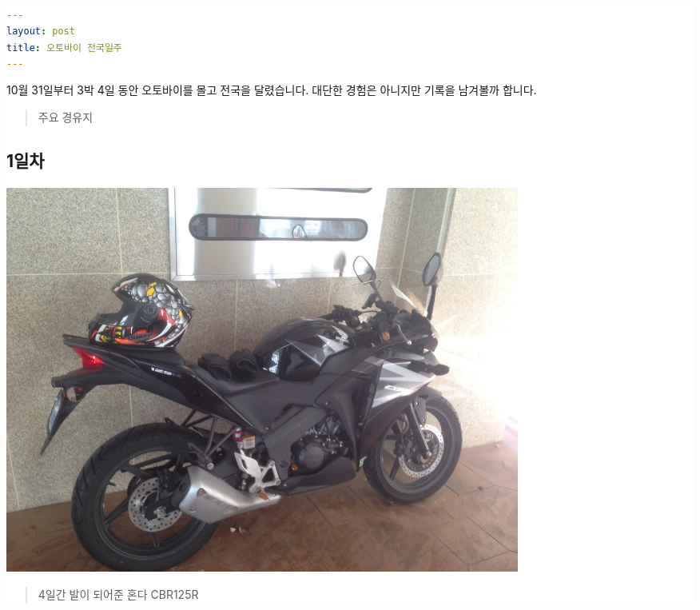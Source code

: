 ```yaml
---
layout: post
title: 오토바이 전국일주
---
```


10월 31일부터 3박 4일 동안 오토바이를 몰고 전국을 달렸습니다. 대단한 경험은 아니지만 기록을 남겨볼까 합니다.

<iframe src="https://www.google.com/maps/d/embed?mid=zMBmOqbwbRWM.kp_4brLn_KCM" width="640" height="480"></iframe>

> 주요 경유지

1일차
-----

<img src="/images/20151123_cbr.jpg" width="640px">

> 4일간 발이 되어준 혼다 CBR125R
